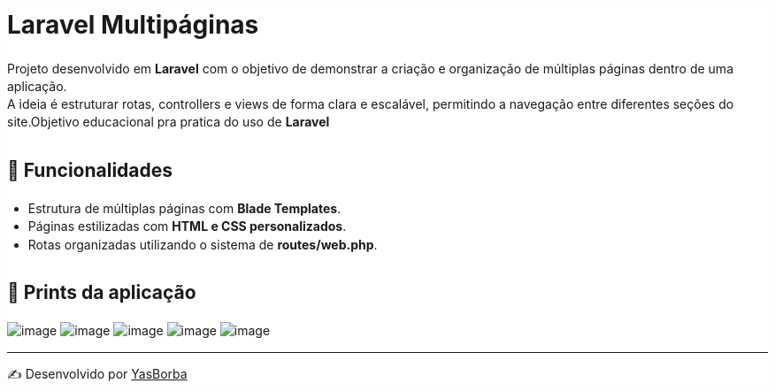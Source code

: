 # Laravel Multipáginas

Projeto desenvolvido em **Laravel** com o objetivo de demonstrar a criação e organização de múltiplas páginas dentro de uma aplicação.  
A ideia é estruturar rotas, controllers e views de forma clara e escalável, permitindo a navegação entre diferentes seções do site.Objetivo educacional pra pratica do uso de **Laravel**

## 📌 Funcionalidades
- Estrutura de múltiplas páginas com **Blade Templates**.  
- Páginas estilizadas com **HTML e CSS personalizados**.  
- Rotas organizadas utilizando o sistema de **routes/web.php**.

## 📸 Prints da aplicação 

<img width="959" height="476" alt="image" src="https://github.com/user-attachments/assets/ec8415c5-a12b-45ab-b5b0-9a2e24356bfa" />
<img width="1919" height="948" alt="image" src="https://github.com/user-attachments/assets/670052c4-b3bd-496e-bef9-77f4a472383f" />
<img width="1919" height="944" alt="image" src="https://github.com/user-attachments/assets/64c2e119-8aca-4136-8d0d-5389818e64d9" />
<img width="1919" height="948" alt="image" src="https://github.com/user-attachments/assets/af239471-67d4-45bf-936a-8e8ca4313bfc" />
<img width="1919" height="884" alt="image" src="https://github.com/user-attachments/assets/d3a1d5d5-5fe0-4196-bb0e-e3a39e55131d" />

---
✍️ Desenvolvido por [YasBorba](https://github.com/YasBorba)

